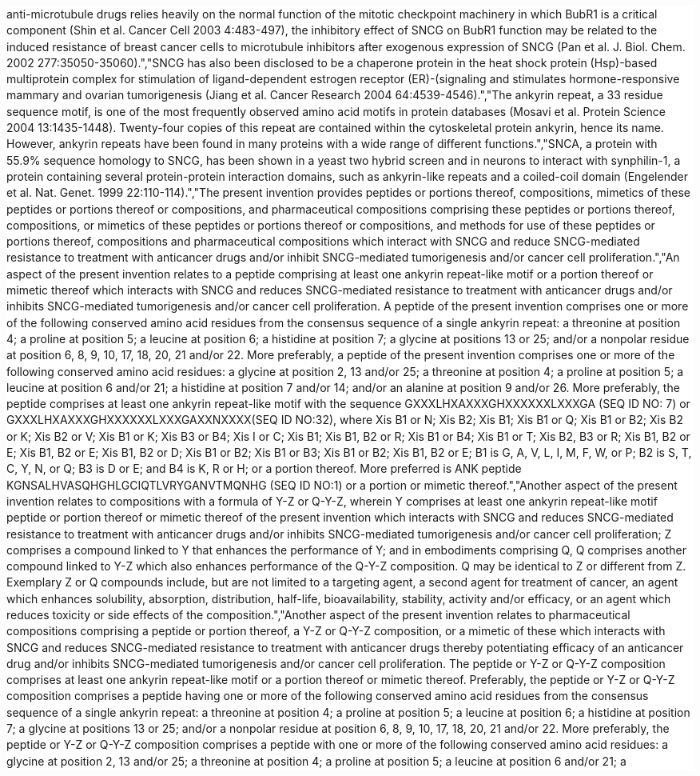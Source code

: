 anti-microtubule drugs relies heavily on the normal function of the mitotic checkpoint machinery in which BubR1 is a critical component (Shin et al. Cancer Cell 2003 4:483-497), the inhibitory effect of SNCG on BubR1 function may be related to the induced resistance of breast cancer cells to microtubule inhibitors after exogenous expression of SNCG (Pan et al. J. Biol. Chem. 2002 277:35050-35060).","SNCG has also been disclosed to be a chaperone protein in the heat shock protein (Hsp)-based multiprotein complex for stimulation of ligand-dependent estrogen receptor (ER)-(signaling and stimulates hormone-responsive mammary and ovarian tumorigenesis (Jiang et al. Cancer Research 2004 64:4539-4546).","The ankyrin repeat, a 33 residue sequence motif, is one of the most frequently observed amino acid motifs in protein databases (Mosavi et al. Protein Science 2004 13:1435-1448). Twenty-four copies of this repeat are contained within the cytoskeletal protein ankyrin, hence its name. However, ankyrin repeats have been found in many proteins with a wide range of different functions.","SNCA, a protein with 55.9% sequence homology to SNCG, has been shown in a yeast two hybrid screen and in neurons to interact with synphilin-1, a protein containing several protein-protein interaction domains, such as ankyrin-like repeats and a coiled-coil domain (Engelender et al. Nat. Genet. 1999 22:110-114).","The present invention provides peptides or portions thereof, compositions, mimetics of these peptides or portions thereof or compositions, and pharmaceutical compositions comprising these peptides or portions thereof, compositions, or mimetics of these peptides or portions thereof or compositions, and methods for use of these peptides or portions thereof, compositions and pharmaceutical compositions which interact with SNCG and reduce SNCG-mediated resistance to treatment with anticancer drugs and\/or inhibit SNCG-mediated tumorigenesis and\/or cancer cell proliferation.","An aspect of the present invention relates to a peptide comprising at least one ankyrin repeat-like motif or a portion thereof or mimetic thereof which interacts with SNCG and reduces SNCG-mediated resistance to treatment with anticancer drugs and\/or inhibits SNCG-mediated tumorigenesis and\/or cancer cell proliferation. A peptide of the present invention comprises one or more of the following conserved amino acid residues from the consensus sequence of a single ankyrin repeat: a threonine at position 4; a proline at position 5; a leucine at position 6; a histidine at position 7; a glycine at positions 13 or 25; and\/or a nonpolar residue at position 6, 8, 9, 10, 17, 18, 20, 21 and\/or 22. More preferably, a peptide of the present invention comprises one or more of the following conserved amino acid residues: a glycine at position 2, 13 and\/or 25; a threonine at position 4; a proline at position 5; a leucine at position 6 and\/or 21; a histidine at position 7 and\/or 14; and\/or an alanine at position 9 and\/or 26. More preferably, the peptide comprises at least one ankyrin repeat-like motif with the sequence GXXXLHXAXXXGHXXXXXXLXXXGA (SEQ ID NO: 7) or GXXXLHXAXXXGHXXXXXXLXXXGAXXNXXXX(SEQ ID NO:32), where Xis B1 or N; Xis B2; Xis B1; Xis B1 or Q; Xis B1 or B2; Xis B2 or K; Xis B2 or V; Xis B1 or K; Xis B3 or B4; Xis I or C; Xis B1; Xis B1, B2 or R; Xis B1 or B4; Xis B1 or T; Xis B2, B3 or R; Xis B1, B2 or E; Xis B1, B2 or E; Xis B1, B2 or D; Xis B1 or B2; Xis B1 or B3; Xis B1 or B2; Xis B1, B2 or E; B1 is G, A, V, L, I, M, F, W, or P; B2 is S, T, C, Y, N, or Q; B3 is D or E; and B4 is K, R or H; or a portion thereof. More preferred is ANK peptide KGNSALHVASQHGHLGCIQTLVRYGANVTMQNHG (SEQ ID NO:1) or a portion or mimetic thereof.","Another aspect of the present invention relates to compositions with a formula of Y-Z or Q-Y-Z, wherein Y comprises at least one ankyrin repeat-like motif peptide or portion thereof or mimetic thereof of the present invention which interacts with SNCG and reduces SNCG-mediated resistance to treatment with anticancer drugs and\/or inhibits SNCG-mediated tumorigenesis and\/or cancer cell proliferation; Z comprises a compound linked to Y that enhances the performance of Y; and in embodiments comprising Q, Q comprises another compound linked to Y-Z which also enhances performance of the Q-Y-Z composition. Q may be identical to Z or different from Z. Exemplary Z or Q compounds include, but are not limited to a targeting agent, a second agent for treatment of cancer, an agent which enhances solubility, absorption, distribution, half-life, bioavailability, stability, activity and\/or efficacy, or an agent which reduces toxicity or side effects of the composition.","Another aspect of the present invention relates to pharmaceutical compositions comprising a peptide or portion thereof, a Y-Z or Q-Y-Z composition, or a mimetic of these which interacts with SNCG and reduces SNCG-mediated resistance to treatment with anticancer drugs thereby potentiating efficacy of an anticancer drug and\/or inhibits SNCG-mediated tumorigenesis and\/or cancer cell proliferation. The peptide or Y-Z or Q-Y-Z composition comprises at least one ankyrin repeat-like motif or a portion thereof or mimetic thereof. Preferably, the peptide or Y-Z or Q-Y-Z composition comprises a peptide having one or more of the following conserved amino acid residues from the consensus sequence of a single ankyrin repeat: a threonine at position 4; a proline at position 5; a leucine at position 6; a histidine at position 7; a glycine at positions 13 or 25; and\/or a nonpolar residue at position 6, 8, 9, 10, 17, 18, 20, 21 and\/or 22. More preferably, the peptide or Y-Z or Q-Y-Z composition comprises a peptide with one or more of the following conserved amino acid residues: a glycine at position 2, 13 and\/or 25; a threonine at position 4; a proline at position 5; a leucine at position 6 and\/or 21; a